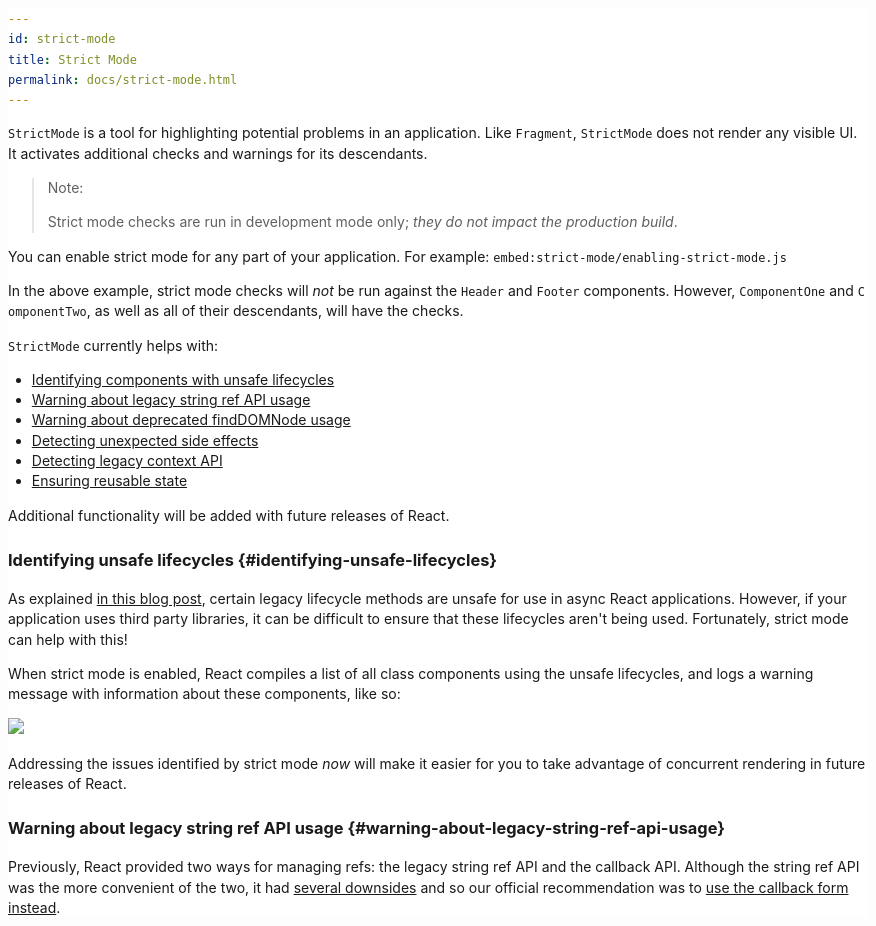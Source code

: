 ```yaml
---
id: strict-mode
title: Strict Mode
permalink: docs/strict-mode.html
---
```


`StrictMode` is a tool for highlighting potential problems in an application. Like `Fragment`, `StrictMode` does not render any visible UI. It activates additional checks and warnings for its descendants.

> Note:
> 
> Strict mode checks are run in development mode only; _they do not impact the production build_.

You can enable strict mode for any part of your application. For example: `embed:strict-mode/enabling-strict-mode.js`

In the above example, strict mode checks will *not* be run against the `Header` and `Footer` components. However, `ComponentOne` and `ComponentTwo`, as well as all of their descendants, will have the checks.

`StrictMode` currently helps with:
* [Identifying components with unsafe lifecycles](#identifying-unsafe-lifecycles)
* [Warning about legacy string ref API usage](#warning-about-legacy-string-ref-api-usage)
* [Warning about deprecated findDOMNode usage](#warning-about-deprecated-finddomnode-usage)
* [Detecting unexpected side effects](#detecting-unexpected-side-effects)
* [Detecting legacy context API](#detecting-legacy-context-api)
* [Ensuring reusable state](#ensuring-reusable-state)

Additional functionality will be added with future releases of React.

### Identifying unsafe lifecycles {#identifying-unsafe-lifecycles}

As explained [in this blog post](/blog/2018/03/27/update-on-async-rendering.html), certain legacy lifecycle methods are unsafe for use in async React applications. However, if your application uses third party libraries, it can be difficult to ensure that these lifecycles aren't being used. Fortunately, strict mode can help with this!

When strict mode is enabled, React compiles a list of all class components using the unsafe lifecycles, and logs a warning message with information about these components, like so:

![](../images/blog/strict-mode-unsafe-lifecycles-warning.png)

Addressing the issues identified by strict mode _now_ will make it easier for you to take advantage of concurrent rendering in future releases of React.

### Warning about legacy string ref API usage {#warning-about-legacy-string-ref-api-usage}

Previously, React provided two ways for managing refs: the legacy string ref API and the callback API. Although the string ref API was the more convenient of the two, it had [several downsides](https://github.com/facebook/react/issues/1373) and so our official recommendation was to [use the callback form instead](/docs/refs-and-the-dom.html#legacy-api-string-refs).
